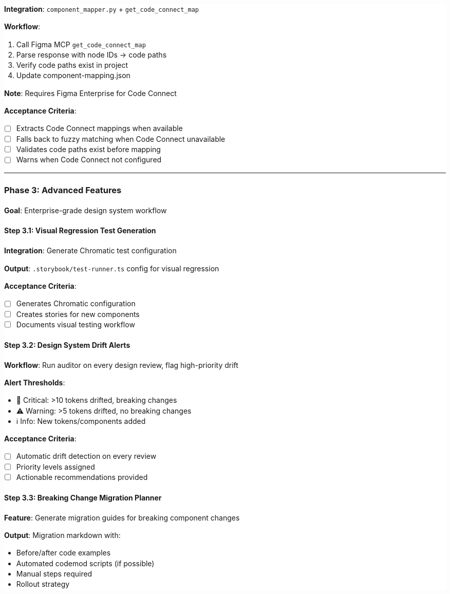**Integration**: `component_mapper.py` + `get_code_connect_map`

**Workflow**:
1. Call Figma MCP `get_code_connect_map`
2. Parse response with node IDs → code paths
3. Verify code paths exist in project
4. Update component-mapping.json

**Note**: Requires Figma Enterprise for Code Connect

**Acceptance Criteria**:
- [ ] Extracts Code Connect mappings when available
- [ ] Falls back to fuzzy matching when Code Connect unavailable
- [ ] Validates code paths exist before mapping
- [ ] Warns when Code Connect not configured

---

### Phase 3: Advanced Features

**Goal**: Enterprise-grade design system workflow

#### Step 3.1: Visual Regression Test Generation

**Integration**: Generate Chromatic test configuration

**Output**: `.storybook/test-runner.ts` config for visual regression

**Acceptance Criteria**:
- [ ] Generates Chromatic configuration
- [ ] Creates stories for new components
- [ ] Documents visual testing workflow

#### Step 3.2: Design System Drift Alerts

**Workflow**: Run auditor on every design review, flag high-priority drift

**Alert Thresholds**:
- 🚨 Critical: >10 tokens drifted, breaking changes
- ⚠️  Warning: >5 tokens drifted, no breaking changes
- ℹ️  Info: New tokens/components added

**Acceptance Criteria**:
- [ ] Automatic drift detection on every review
- [ ] Priority levels assigned
- [ ] Actionable recommendations provided

#### Step 3.3: Breaking Change Migration Planner

**Feature**: Generate migration guides for breaking component changes

**Output**: Migration markdown with:
- Before/after code examples
- Automated codemod scripts (if possible)
- Manual steps required
- Rollout strategy
